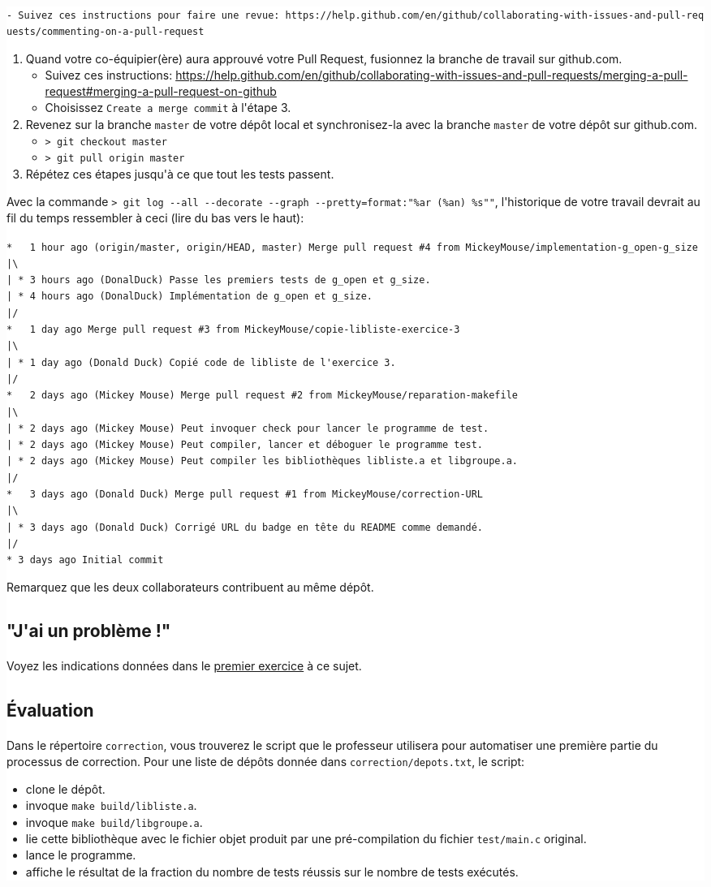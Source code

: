     - Suivez ces instructions pour faire une revue: https://help.github.com/en/github/collaborating-with-issues-and-pull-requests/commenting-on-a-pull-request
1. Quand votre co-équipier(ère) aura approuvé votre Pull Request, fusionnez la branche de travail sur github.com.
    - Suivez ces instructions: https://help.github.com/en/github/collaborating-with-issues-and-pull-requests/merging-a-pull-request#merging-a-pull-request-on-github
    - Choisissez `Create a merge commit` à l'étape 3.
1. Revenez sur la branche `master` de votre dépôt local et synchronisez-la avec la branche `master` de votre dépôt sur github.com.
    - `> git checkout master`
    - `> git pull origin master`
1. Répétez ces étapes jusqu'à ce que tout les tests passent.

Avec la commande `> git log --all --decorate --graph --pretty=format:"%ar (%an) %s""`, l'historique de votre travail devrait au fil du temps ressembler à ceci (lire du bas vers le haut):

```
*   1 hour ago (origin/master, origin/HEAD, master) Merge pull request #4 from MickeyMouse/implementation-g_open-g_size
|\
| * 3 hours ago (DonalDuck) Passe les premiers tests de g_open et g_size.
| * 4 hours ago (DonalDuck) Implémentation de g_open et g_size.
|/
*   1 day ago Merge pull request #3 from MickeyMouse/copie-libliste-exercice-3
|\
| * 1 day ago (Donald Duck) Copié code de libliste de l'exercice 3.
|/
*   2 days ago (Mickey Mouse) Merge pull request #2 from MickeyMouse/reparation-makefile
|\
| * 2 days ago (Mickey Mouse) Peut invoquer check pour lancer le programme de test.
| * 2 days ago (Mickey Mouse) Peut compiler, lancer et déboguer le programme test.
| * 2 days ago (Mickey Mouse) Peut compiler les bibliothèques libliste.a et libgroupe.a.
|/
*   3 days ago (Donald Duck) Merge pull request #1 from MickeyMouse/correction-URL
|\
| * 3 days ago (Donald Duck) Corrigé URL du badge en tête du README comme demandé.
|/
* 3 days ago Initial commit
```

Remarquez que les deux collaborateurs contribuent au même dépôt.

## "J'ai un problème !"

Voyez les indications données dans le [premier exercice](https://github.com/thierryseegers/DevCommeLesPros-2020-Ex1#jai-un-probl%C3%A8me-) à ce sujet.

## Évaluation

Dans le répertoire `correction`, vous trouverez le script que le professeur utilisera pour automatiser une première partie du processus de correction.
Pour une liste de dépôts donnée dans `correction/depots.txt`, le script:
 - clone le dépôt.
 - invoque `make build/libliste.a`.
 - invoque `make build/libgroupe.a`.
 - lie cette bibliothèque avec le fichier objet produit par une pré-compilation du fichier `test/main.c` original.
 - lance le programme.
 - affiche le résultat de la fraction du nombre de tests réussis sur le nombre de tests exécutés.
